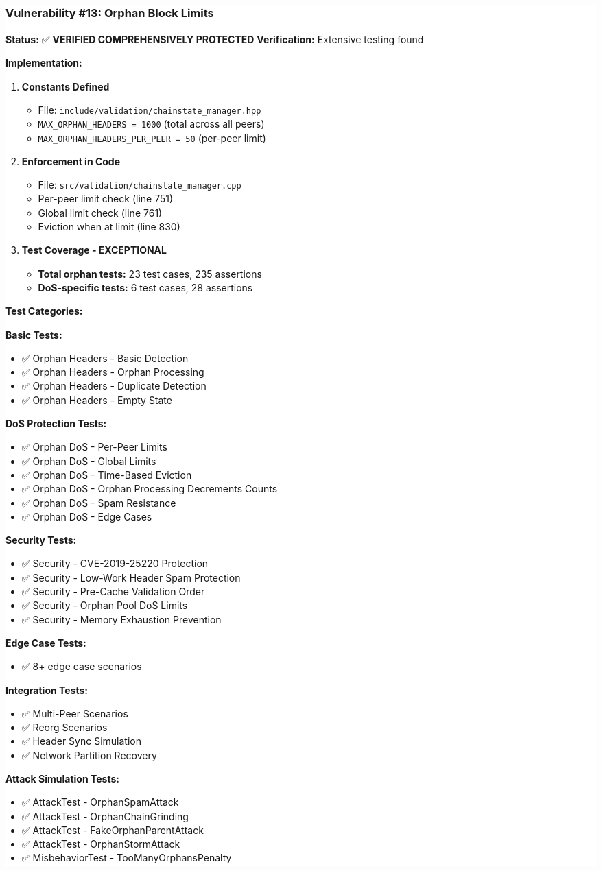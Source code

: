 
### Vulnerability #13: Orphan Block Limits
**Status:** ✅ **VERIFIED COMPREHENSIVELY PROTECTED**
**Verification:** Extensive testing found

**Implementation:**

1. **Constants Defined**
   - File: `include/validation/chainstate_manager.hpp`
   - `MAX_ORPHAN_HEADERS = 1000` (total across all peers)
   - `MAX_ORPHAN_HEADERS_PER_PEER = 50` (per-peer limit)

2. **Enforcement in Code**
   - File: `src/validation/chainstate_manager.cpp`
   - Per-peer limit check (line 751)
   - Global limit check (line 761)
   - Eviction when at limit (line 830)

3. **Test Coverage - EXCEPTIONAL**
   - **Total orphan tests:** 23 test cases, 235 assertions
   - **DoS-specific tests:** 6 test cases, 28 assertions

**Test Categories:**

**Basic Tests:**
- ✅ Orphan Headers - Basic Detection
- ✅ Orphan Headers - Orphan Processing
- ✅ Orphan Headers - Duplicate Detection
- ✅ Orphan Headers - Empty State

**DoS Protection Tests:**
- ✅ Orphan DoS - Per-Peer Limits
- ✅ Orphan DoS - Global Limits
- ✅ Orphan DoS - Time-Based Eviction
- ✅ Orphan DoS - Orphan Processing Decrements Counts
- ✅ Orphan DoS - Spam Resistance
- ✅ Orphan DoS - Edge Cases

**Security Tests:**
- ✅ Security - CVE-2019-25220 Protection
- ✅ Security - Low-Work Header Spam Protection
- ✅ Security - Pre-Cache Validation Order
- ✅ Security - Orphan Pool DoS Limits
- ✅ Security - Memory Exhaustion Prevention

**Edge Case Tests:**
- ✅ 8+ edge case scenarios

**Integration Tests:**
- ✅ Multi-Peer Scenarios
- ✅ Reorg Scenarios
- ✅ Header Sync Simulation
- ✅ Network Partition Recovery

**Attack Simulation Tests:**
- ✅ AttackTest - OrphanSpamAttack
- ✅ AttackTest - OrphanChainGrinding
- ✅ AttackTest - FakeOrphanParentAttack
- ✅ AttackTest - OrphanStormAttack
- ✅ MisbehaviorTest - TooManyOrphansPenalty

